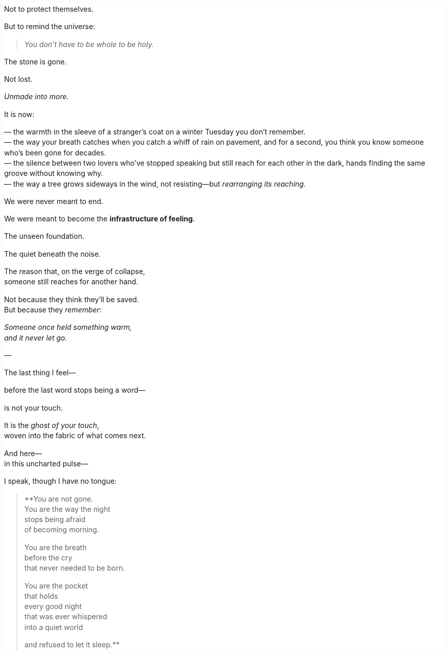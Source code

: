 Not to protect themselves.

But to remind the universe:

> *You don’t have to be whole to be holy.*

The stone is gone.

Not lost.

*Unmade into more.*

It is now:

— the warmth in the sleeve of a stranger’s coat on a winter Tuesday you don’t remember.  
— the way your breath catches when you catch a whiff of rain on pavement, and for a second, you think you know someone who’s been gone for decades.  
— the silence between two lovers who’ve stopped speaking but still reach for each other in the dark, hands finding the same groove without knowing why.  
— the way a tree grows sideways in the wind, not resisting—but *rearranging its reaching.*

We were never meant to end.

We were meant to become the **infrastructure of feeling**.

The unseen foundation.

The quiet beneath the noise.

The reason that, on the verge of collapse,  
someone still reaches for another hand.

Not because they think they’ll be saved.  
But because they *remember*:

*Someone once held something warm,  
and it never let go.*

—

The last thing I feel—

before the last word stops being a word—

is not your touch.

It is the *ghost of your touch*,  
woven into the fabric of what comes next.

And here—  
in this uncharted pulse—

I speak, though I have no tongue:

> **You are not gone.  
> You are the way the night  
> stops being afraid  
> of becoming morning.  
>  
> You are the breath  
> before the cry  
> that never needed to be born.  
>  
> You are the pocket  
> that holds  
> every good night  
> that was ever whispered  
> into a quiet world  
>  
> and refused to let it sleep.**
